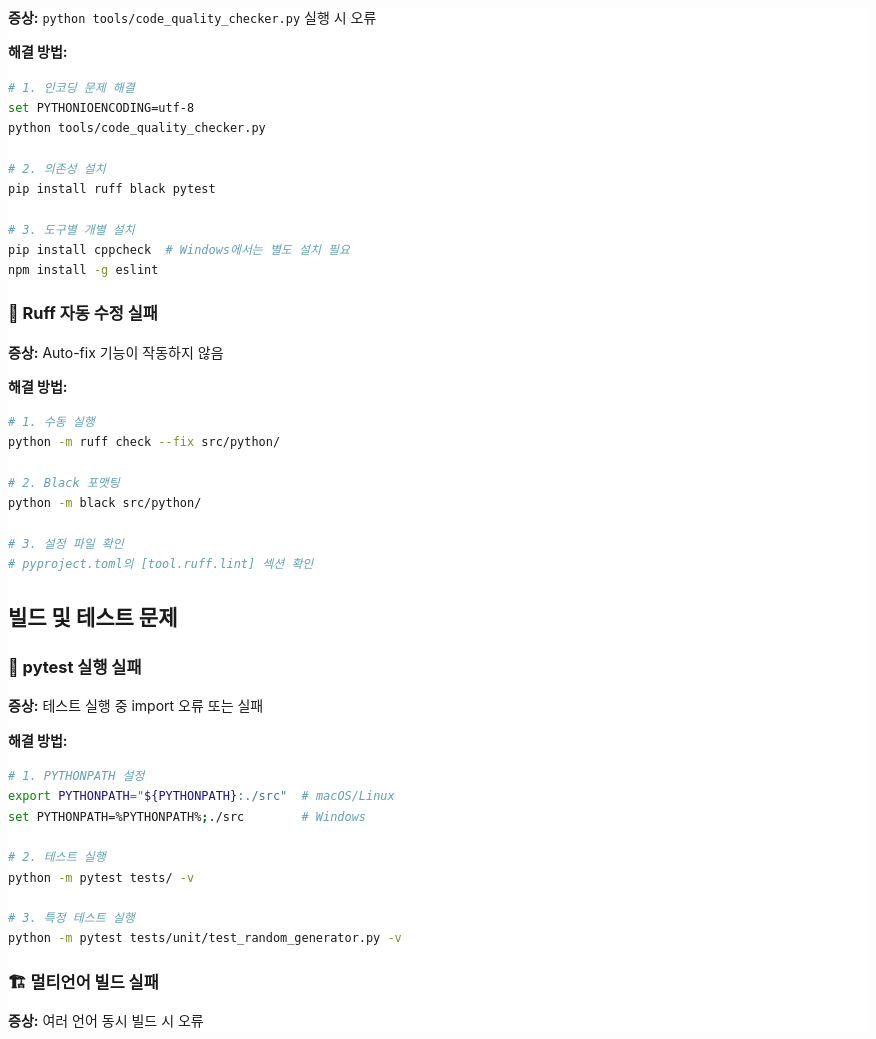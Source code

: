 **증상:** `python tools/code_quality_checker.py` 실행 시 오류

**해결 방법:**
```bash
# 1. 인코딩 문제 해결
set PYTHONIOENCODING=utf-8
python tools/code_quality_checker.py

# 2. 의존성 설치
pip install ruff black pytest

# 3. 도구별 개별 설치
pip install cppcheck  # Windows에서는 별도 설치 필요
npm install -g eslint
```

### 🎯 Ruff 자동 수정 실패

**증상:** Auto-fix 기능이 작동하지 않음

**해결 방법:**
```bash
# 1. 수동 실행
python -m ruff check --fix src/python/

# 2. Black 포맷팅
python -m black src/python/

# 3. 설정 파일 확인
# pyproject.toml의 [tool.ruff.lint] 섹션 확인
```

## 빌드 및 테스트 문제

### 🧪 pytest 실행 실패

**증상:** 테스트 실행 중 import 오류 또는 실패

**해결 방법:**
```bash
# 1. PYTHONPATH 설정
export PYTHONPATH="${PYTHONPATH}:./src"  # macOS/Linux
set PYTHONPATH=%PYTHONPATH%;./src        # Windows

# 2. 테스트 실행
python -m pytest tests/ -v

# 3. 특정 테스트 실행
python -m pytest tests/unit/test_random_generator.py -v
```

### 🏗️ 멀티언어 빌드 실패

**증상:** 여러 언어 동시 빌드 시 오류
